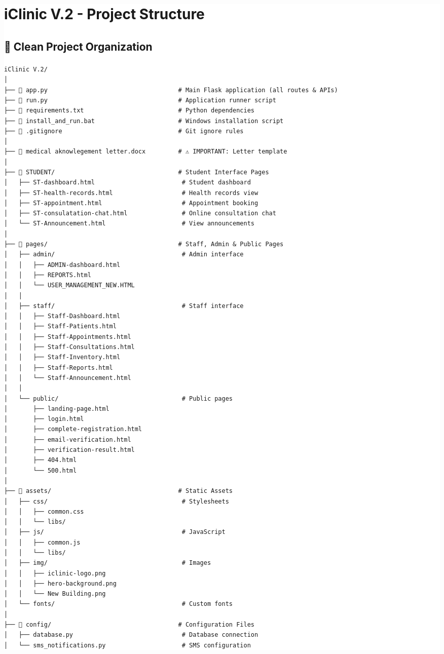 # iClinic V.2 - Project Structure

## 📁 Clean Project Organization

```
iClinic V.2/
│
├── 📄 app.py                                    # Main Flask application (all routes & APIs)
├── 📄 run.py                                    # Application runner script
├── 📄 requirements.txt                          # Python dependencies
├── 📄 install_and_run.bat                       # Windows installation script
├── 📄 .gitignore                                # Git ignore rules
│
├── 📄 medical aknowlegement letter.docx         # ⚠️ IMPORTANT: Letter template
│
├── 📁 STUDENT/                                  # Student Interface Pages
│   ├── ST-dashboard.html                        # Student dashboard
│   ├── ST-health-records.html                   # Health records view
│   ├── ST-appointment.html                      # Appointment booking
│   ├── ST-consulatation-chat.html               # Online consultation chat
│   └── ST-Announcement.html                     # View announcements
│
├── 📁 pages/                                    # Staff, Admin & Public Pages
│   ├── admin/                                   # Admin interface
│   │   ├── ADMIN-dashboard.html
│   │   ├── REPORTS.html
│   │   └── USER_MANAGEMENT_NEW.HTML
│   │
│   ├── staff/                                   # Staff interface
│   │   ├── Staff-Dashboard.html
│   │   ├── Staff-Patients.html
│   │   ├── Staff-Appointments.html
│   │   ├── Staff-Consultations.html
│   │   ├── Staff-Inventory.html
│   │   ├── Staff-Reports.html
│   │   └── Staff-Announcement.html
│   │
│   └── public/                                  # Public pages
│       ├── landing-page.html
│       ├── login.html
│       ├── complete-registration.html
│       ├── email-verification.html
│       ├── verification-result.html
│       ├── 404.html
│       └── 500.html
│
├── 📁 assets/                                   # Static Assets
│   ├── css/                                     # Stylesheets
│   │   ├── common.css
│   │   └── libs/
│   ├── js/                                      # JavaScript
│   │   ├── common.js
│   │   └── libs/
│   ├── img/                                     # Images
│   │   ├── iclinic-logo.png
│   │   ├── hero-background.png
│   │   └── New Building.png
│   └── fonts/                                   # Custom fonts
│
├── 📁 config/                                   # Configuration Files
│   ├── database.py                              # Database connection
│   └── sms_notifications.py                     # SMS configuration
```